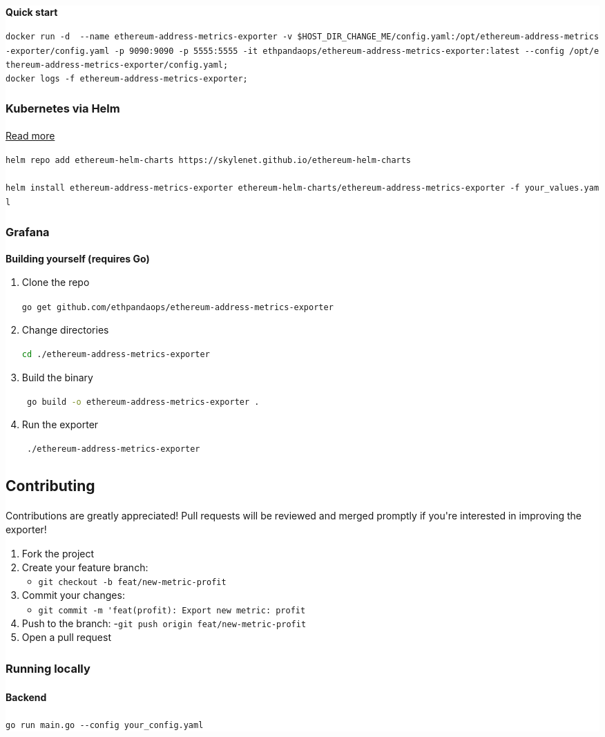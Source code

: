 **Quick start**
```
docker run -d  --name ethereum-address-metrics-exporter -v $HOST_DIR_CHANGE_ME/config.yaml:/opt/ethereum-address-metrics-exporter/config.yaml -p 9090:9090 -p 5555:5555 -it ethpandaops/ethereum-address-metrics-exporter:latest --config /opt/ethereum-address-metrics-exporter/config.yaml;
docker logs -f ethereum-address-metrics-exporter;
```

### Kubernetes via Helm
[Read more](https://github.com/skylenet/ethereum-helm-charts/tree/master/charts/ethereum-address-metrics-exporter)
```
helm repo add ethereum-helm-charts https://skylenet.github.io/ethereum-helm-charts

helm install ethereum-address-metrics-exporter ethereum-helm-charts/ethereum-address-metrics-exporter -f your_values.yaml
```
### Grafana

**Building yourself (requires Go)**

1. Clone the repo
   ```sh
   go get github.com/ethpandaops/ethereum-address-metrics-exporter
   ```
2. Change directories
   ```sh
   cd ./ethereum-address-metrics-exporter
   ```
3. Build the binary
   ```sh  
    go build -o ethereum-address-metrics-exporter .
   ```
4. Run the exporter
   ```sh  
    ./ethereum-address-metrics-exporter
   ```

## Contributing

Contributions are greatly appreciated! Pull requests will be reviewed and merged promptly if you're interested in improving the exporter! 

1. Fork the project
2. Create your feature branch:
    - `git checkout -b feat/new-metric-profit`
3. Commit your changes:
    - `git commit -m 'feat(profit): Export new metric: profit`
4. Push to the branch:
    -`git push origin feat/new-metric-profit`
5. Open a pull request

### Running locally
#### Backend
```
go run main.go --config your_config.yaml
```
